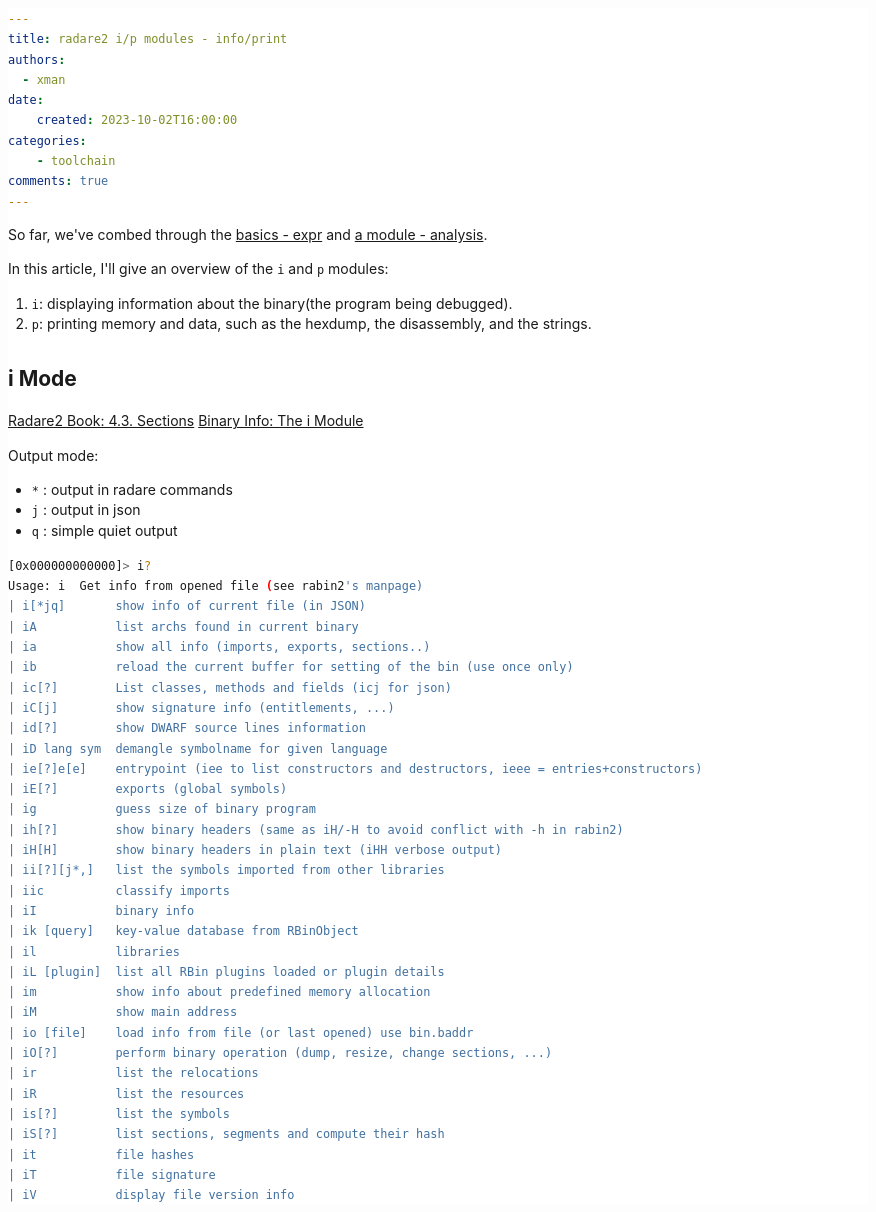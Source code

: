 ```yaml
---
title: radare2 i/p modules - info/print
authors:
  - xman
date:
    created: 2023-10-02T16:00:00
categories:
    - toolchain
comments: true
---
```


So far, we've combed through the [basics - expr](./radare2-expr.md) and [a module - analysis](./radare2-a.md).

In this article, I'll give an overview of the `i` and `p` modules:

1. `i`: displaying information about the binary(the program being debugged).
2. `p`: printing memory and data, such as the hexdump, the disassembly, and the strings.



## i Mode

[Radare2 Book: 4.3. Sections](https://book.rada.re/basic_commands/sections.html)
[Binary Info: The i Module](https://r2.cole-ellis.com/radare2-modules/india)

Output mode:

- `*` : output in radare commands
- `j` : output in json
- `q` : simple quiet output

```bash
[0x000000000000]> i?
Usage: i  Get info from opened file (see rabin2's manpage)
| i[*jq]       show info of current file (in JSON)
| iA           list archs found in current binary
| ia           show all info (imports, exports, sections..)
| ib           reload the current buffer for setting of the bin (use once only)
| ic[?]        List classes, methods and fields (icj for json)
| iC[j]        show signature info (entitlements, ...)
| id[?]        show DWARF source lines information
| iD lang sym  demangle symbolname for given language
| ie[?]e[e]    entrypoint (iee to list constructors and destructors, ieee = entries+constructors)
| iE[?]        exports (global symbols)
| ig           guess size of binary program
| ih[?]        show binary headers (same as iH/-H to avoid conflict with -h in rabin2)
| iH[H]        show binary headers in plain text (iHH verbose output)
| ii[?][j*,]   list the symbols imported from other libraries
| iic          classify imports
| iI           binary info
| ik [query]   key-value database from RBinObject
| il           libraries
| iL [plugin]  list all RBin plugins loaded or plugin details
| im           show info about predefined memory allocation
| iM           show main address
| io [file]    load info from file (or last opened) use bin.baddr
| iO[?]        perform binary operation (dump, resize, change sections, ...)
| ir           list the relocations
| iR           list the resources
| is[?]        list the symbols
| iS[?]        list sections, segments and compute their hash
| it           file hashes
| iT           file signature
| iV           display file version info
```